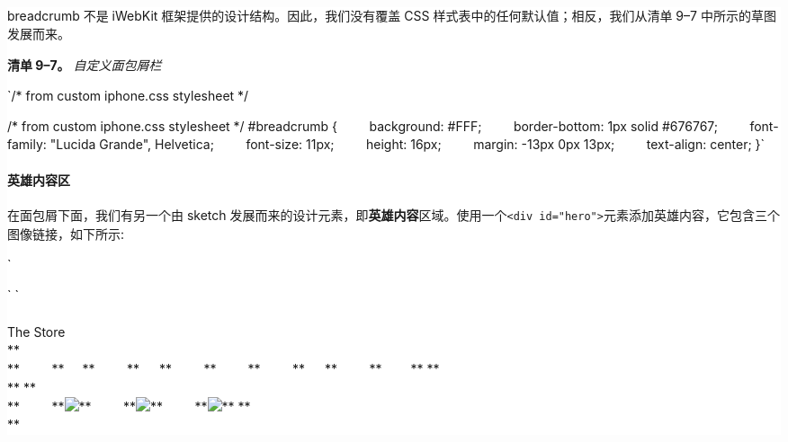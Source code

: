 breadcrumb 不是 iWebKit 框架提供的设计结构。因此，我们没有覆盖 CSS 样式表中的任何默认值；相反，我们从清单 9–7 中所示的草图发展而来。

**清单 9–7。** *自定义面包屑栏*

`/* from custom iphone.css stylesheet */

/* from custom iphone.css stylesheet */
#breadcrumb {
        background: #FFF;
        border-bottom: 1px solid #676767;
        font-family: "Lucida Grande", Helvetica;
        font-size: 11px;
        height: 16px;
        margin: -13px 0px 13px;
        text-align: center;
}`

#### 英雄内容区

在面包屑下面，我们有另一个由 sketch 发展而来的设计元素，即**英雄内容**区域。使用一个`<div id="hero">`元素添加英雄内容，它包含三个图像链接，如下所示:

`<head>
<meta charset="utf-8" />
<title> The Store (U.S.)</title>
<meta name="apple-mobile-web-app-capable" content="yes" />
<meta content="minimum-scale=1.0, width=device-width, maximum-scale=0.6667,É
 user-scalable=no" name="viewport" />
<script src="javascript/functions.js" type="text/javascript"></script>
<link href="css/style.css" rel="stylesheet" media="screen" type="text/css" />
<link href="css/iphone.css" rel="stylesheet" media="screen" type="text/css" />
<link href="startup-image.png" rel="apple-touch-startup-image" />` `<link href="apple-touch-icon.png" rel="apple-touch-icon" />
<script type="text/javascript" src="javascript/functions.js"></script>

</head>
<body>
<div id="topbar">
        <div id="title"> The Store</div>
</div>
**<div id="breadcrumb">**
        **<a href="index.html"><img src="pics/breadcrumb_house.png" width="20" height="16" /></a>**
        **<img src="pics/breadcrumb_arrow.png" width="22" height="16" />**
        **<a href="index.html"><img src="pics/breadcrumb_home.png" width="35" height="16" /></a>**
        **<img src="pics/breadcrumb_arrow.png" width="22" height="16" />**
        **<a href="#"><img src="pics/breadcrumb_shop.png" width="32" height="16" /></a>**
**</div>**
**<div id="hero">**
        **<a href="shop-iphone.html"><img src="pics/hero_iphone4.png"/></a>**
        **<a href="shop-ipad.html"><img src="pics/hero_ipad.png"/></a>**
        **<a href="shop-ipod.html"><img src="pics/hero_ipod.png"/></a>**
**</div>**
